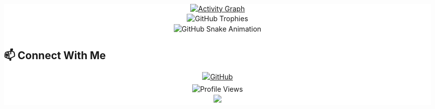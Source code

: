 
<div align="center">
  <a href="https://github.com/stasshe/github-readme-activity-graph">
    <img alt="Activity Graph" src="https://github-readme-activity-graph.vercel.app/graph?username=stasshe&theme=tokyo-night&hide_border=true" />
  </a>
</div>


<div align="center">
  <img src="https://github-profile-trophy.vercel.app/?username=stasshe&theme=nord&column=7&no-frame=true" alt="GitHub Trophies" />
</div>


<div align="center">
  <img src="https://github.com/stasshe/stasshe/blob/output/github-contribution-grid-snake-dark.svg" alt="GitHub Snake Animation" />
</div>

## 📫 Connect With Me

<div align="center">
  
  <a href="https://github.com/stasshe" target="_blank">
    <img src="https://img.shields.io/badge/github-%2324292e.svg?&style=for-the-badge&logo=github&logoColor=white" alt="GitHub" style="margin-bottom: 5px;" />
  </a>
</div>

<div align="center">
  <img src="https://komarev.com/ghpvc/?username=stasshe&style=for-the-badge&color=blueviolet" alt="Profile Views" />
</div>



<div align="center">
  <img src="https://capsule-render.vercel.app/api?type=waving&color=gradient&height=120&section=footer" width="100%" />
</div>